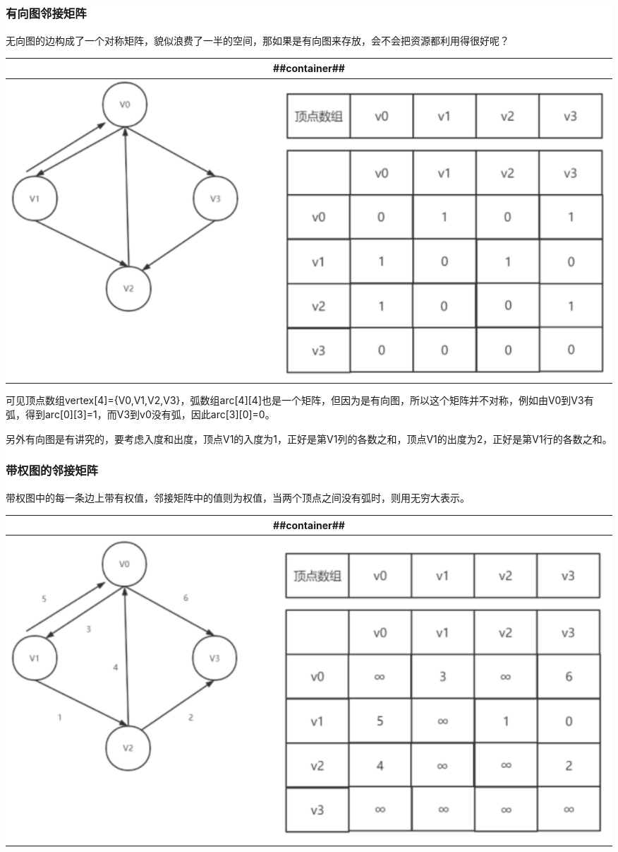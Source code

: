 ### 有向图邻接矩阵
无向图的边构成了一个对称矩阵，貌似浪费了一半的空间，那如果是有向图来存放，会不会把资源都利用得很好呢？

| ##container## |
|:--:|
|![Clip_2024-02-04_10-11-18.png ##w600##](./Clip_2024-02-04_10-11-18.png)|

可见顶点数组vertex[4]={V0,V1,V2,V3}，弧数组arc[4][4]也是一个矩阵，但因为是有向图，所以这个矩阵并不对称，例如由V0到V3有弧，得到arc[0][3]=1，而V3到v0没有弧，因此arc[3][0]=0。

另外有向图是有讲究的，要考虑入度和出度，顶点V1的入度为1，正好是第V1列的各数之和，顶点V1的出度为2，正好是第V1行的各数之和。

### 带权图的邻接矩阵
带权图中的每一条边上带有权值，邻接矩阵中的值则为权值，当两个顶点之间没有弧时，则用无穷大表示。

| ##container## |
|:--:|
|![Clip_2024-02-04_10-13-09.png ##w600##](./Clip_2024-02-04_10-13-09.png)|
